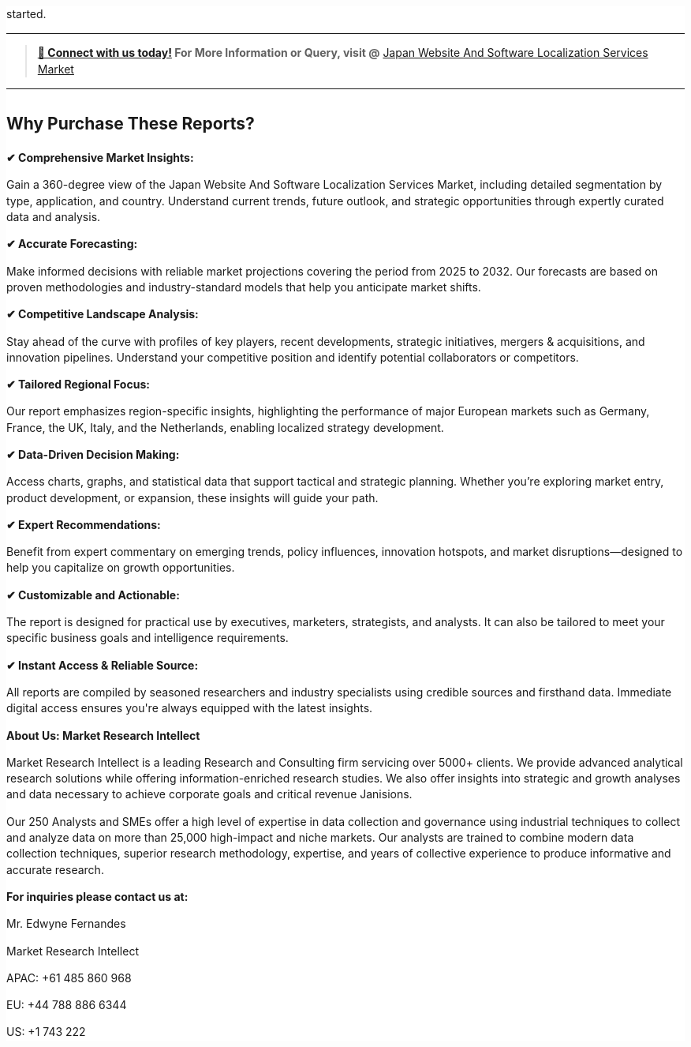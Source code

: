 started.</p><hr /><blockquote><p><span class="font-[700]"><strong><a href="https://www.marketresearchintellect.com/product/website-and-software-localization-services-market/?utm_source=Linkedin&utm_medium=841">📩 Connect with us today!</a> For More Information or Query, visit&nbsp;@</strong>&nbsp;</span><span class="font-[700]"><a href="https://www.marketresearchintellect.com/product/website-and-software-localization-services-market/?utm_source=Linkedin&utm_medium=841" target="_blank" data-tracking-control-name="article-ssr-frontend-pulse_little-text-block" data-tracking-will-navigate="" data-test-link="">Japan Website And Software Localization Services Market</a></span></p></blockquote><hr /><h2>Why Purchase These Reports?</h2><p><strong>✔ Comprehensive Market Insights:</strong></p><p>Gain a 360-degree view of the Japan Website And Software Localization Services Market, including detailed segmentation by type, application, and country. Understand current trends, future outlook, and strategic opportunities through expertly curated data and analysis.</p><p><strong>✔ Accurate Forecasting:</strong></p><p>Make informed decisions with reliable market projections covering the period from 2025 to 2032. Our forecasts are based on proven methodologies and industry-standard models that help you anticipate market shifts.</p><p><strong>✔ Competitive Landscape Analysis:</strong></p><p>Stay ahead of the curve with profiles of key players, recent developments, strategic initiatives, mergers &amp; acquisitions, and innovation pipelines. Understand your competitive position and identify potential collaborators or competitors.</p><p><strong>✔ Tailored Regional Focus:</strong></p><p>Our report emphasizes region-specific insights, highlighting the performance of major European markets such as Germany, France, the UK, Italy, and the Netherlands, enabling localized strategy development.</p><p><strong>✔ Data-Driven Decision Making:</strong></p><p>Access charts, graphs, and statistical data that support tactical and strategic planning. Whether you&rsquo;re exploring market entry, product development, or expansion, these insights will guide your path.</p><p><strong>✔ Expert Recommendations:</strong></p><p>Benefit from expert commentary on emerging trends, policy influences, innovation hotspots, and market disruptions&mdash;designed to help you capitalize on growth opportunities.</p><p><strong>✔ Customizable and Actionable:</strong></p><p>The report is designed for practical use by executives, marketers, strategists, and analysts. It can also be tailored to meet your specific business goals and intelligence requirements.</p><p><strong>✔ Instant Access &amp; Reliable Source:</strong></p><p>All reports are compiled by seasoned researchers and industry specialists using credible sources and firsthand data. Immediate digital access ensures you're always equipped with the latest insights.</p><p><strong><span class="font-[700]">About Us: Market Research Intellect</span></strong></p><p><span class="">Market Research Intellect is a leading Research and Consulting firm servicing over 5000+ clients. We provide advanced analytical research solutions while offering information-enriched research studies.&nbsp;</span>We also offer insights into strategic and growth analyses and data necessary to achieve corporate goals and critical revenue Janisions.</p><p><span class="">Our 250 Analysts and SMEs offer a high level of expertise in data collection and governance using industrial techniques to collect and analyze data on more than 25,000 high-impact and niche markets. Our analysts are trained to combine modern data collection techniques, superior research methodology, expertise, and years of collective experience to produce informative and accurate research.</span></p><p><strong>For inquiries please contact us at:</strong></p><p>Mr. Edwyne Fernandes</p><p>Market Research Intellect</p><p>APAC: +61 485 860 968</p><p>EU: +44 788 886 6344</p><p>US: +1 743 222